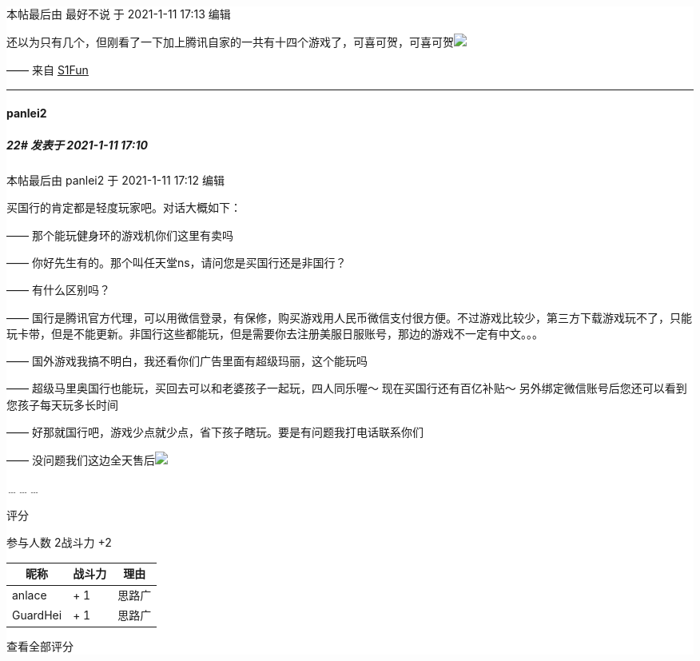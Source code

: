  本帖最后由 最好不说 于 2021-1-11 17:13 编辑 

还以为只有几个，但刚看了一下加上腾讯自家的一共有十四个游戏了，可喜可贺，可喜可贺<img src="https://static.saraba1st.com/image/smiley/face2017/062.gif" referrerpolicy="no-referrer">

—— 来自 [S1Fun](https://s1fun.koalcat.com)







*****

####  panlei2  
##### 22#       发表于 2021-1-11 17:10



 本帖最后由 panlei2 于 2021-1-11 17:12 编辑 

买国行的肯定都是轻度玩家吧。对话大概如下：


—— 那个能玩健身环的游戏机你们这里有卖吗

—— 你好先生有的。那个叫任天堂ns，请问您是买国行还是非国行？

—— 有什么区别吗？

—— 国行是腾讯官方代理，可以用微信登录，有保修，购买游戏用人民币微信支付很方便。不过游戏比较少，第三方下载游戏玩不了，只能玩卡带，但是不能更新。非国行这些都能玩，但是需要你去注册美服日服账号，那边的游戏不一定有中文。。。

—— 国外游戏我搞不明白，我还看你们广告里面有超级玛丽，这个能玩吗

—— 超级马里奥国行也能玩，买回去可以和老婆孩子一起玩，四人同乐喔～ 现在买国行还有百亿补贴～ 另外绑定微信账号后您还可以看到您孩子每天玩多长时间

—— 好那就国行吧，游戏少点就少点，省下孩子瞎玩。要是有问题我打电话联系你们

—— 没问题我们这边全天售后<img src="https://static.saraba1st.com/image/smiley/face2017/072.png" referrerpolicy="no-referrer">



﹍﹍﹍

评分





 参与人数 2战斗力 +2

|昵称|战斗力|理由|
|----|---|---|
| anlace| + 1|思路广|
| GuardHei| + 1|思路广|



查看全部评分




